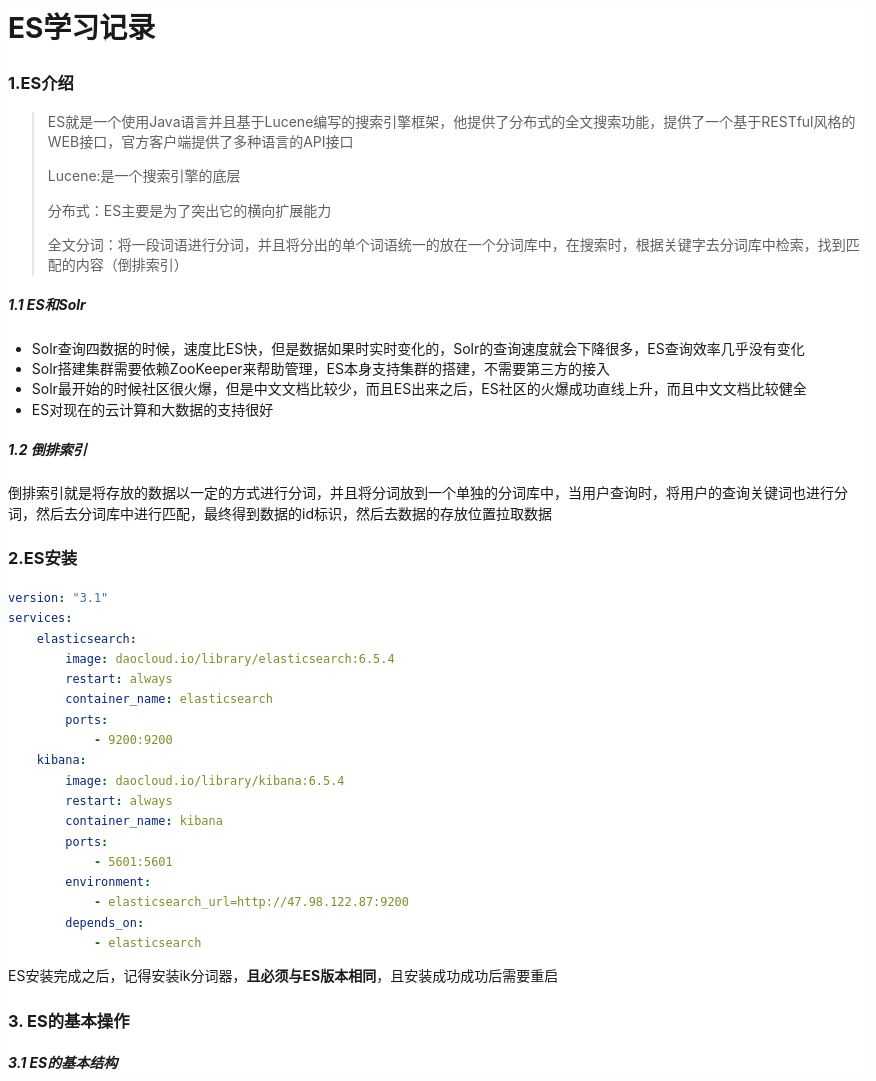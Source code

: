 #  ES学习记录

### 1.ES介绍

> ES就是一个使用Java语言并且基于Lucene编写的搜索引擎框架，他提供了分布式的全文搜索功能，提供了一个基于RESTful风格的WEB接口，官方客户端提供了多种语言的API接口
>
> Lucene:是一个搜索引擎的底层
>
> 分布式：ES主要是为了突出它的横向扩展能力
>
> 全文分词：将一段词语进行分词，并且将分出的单个词语统一的放在一个分词库中，在搜索时，根据关键字去分词库中检索，找到匹配的内容（倒排索引）

##### 1.1 ES和Solr

- Solr查询四数据的时候，速度比ES快，但是数据如果时实时变化的，Solr的查询速度就会下降很多，ES查询效率几乎没有变化
- Solr搭建集群需要依赖ZooKeeper来帮助管理，ES本身支持集群的搭建，不需要第三方的接入
- Solr最开始的时候社区很火爆，但是中文文档比较少，而且ES出来之后，ES社区的火爆成功直线上升，而且中文文档比较健全
- ES对现在的云计算和大数据的支持很好

##### 1.2 倒排索引

倒排索引就是将存放的数据以一定的方式进行分词，并且将分词放到一个单独的分词库中，当用户查询时，将用户的查询关键词也进行分词，然后去分词库中进行匹配，最终得到数据的id标识，然后去数据的存放位置拉取数据

### 2.ES安装

```yml
version: "3.1"
services:
	elasticsearch:
		image: daocloud.io/library/elasticsearch:6.5.4
		restart: always
		container_name: elasticsearch
		ports:
			- 9200:9200
	kibana:
		image: daocloud.io/library/kibana:6.5.4
		restart: always
		container_name: kibana
		ports:
			- 5601:5601
		environment: 
			- elasticsearch_url=http://47.98.122.87:9200
		depends_on:
			- elasticsearch
```

ES安装完成之后，记得安装ik分词器，**且必须与ES版本相同**，且安装成功成功后需要重启

### 3. ES的基本操作

##### 3.1 ES的基本结构
